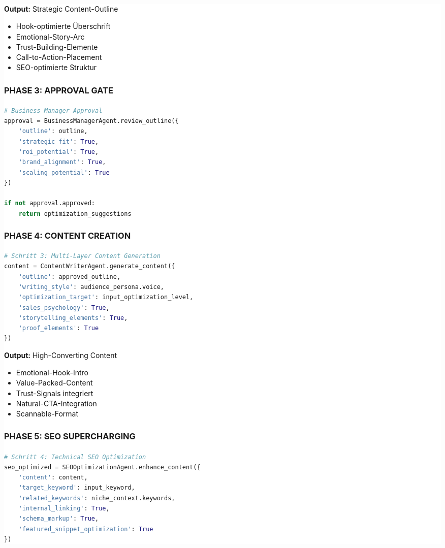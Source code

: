 **Output:** Strategic Content-Outline
- Hook-optimierte Überschrift
- Emotional-Story-Arc
- Trust-Building-Elemente
- Call-to-Action-Placement
- SEO-optimierte Struktur

### **PHASE 3: APPROVAL GATE**
```python
# Business Manager Approval
approval = BusinessManagerAgent.review_outline({
    'outline': outline,
    'strategic_fit': True,
    'roi_potential': True,
    'brand_alignment': True,
    'scaling_potential': True
})

if not approval.approved:
    return optimization_suggestions
```

### **PHASE 4: CONTENT CREATION**
```python
# Schritt 3: Multi-Layer Content Generation
content = ContentWriterAgent.generate_content({
    'outline': approved_outline,
    'writing_style': audience_persona.voice,
    'optimization_target': input_optimization_level,
    'sales_psychology': True,
    'storytelling_elements': True,
    'proof_elements': True
})
```

**Output:** High-Converting Content
- Emotional-Hook-Intro
- Value-Packed-Content
- Trust-Signals integriert
- Natural-CTA-Integration
- Scannable-Format

### **PHASE 5: SEO SUPERCHARGING**
```python
# Schritt 4: Technical SEO Optimization  
seo_optimized = SEOOptimizationAgent.enhance_content({
    'content': content,
    'target_keyword': input_keyword,
    'related_keywords': niche_context.keywords,
    'internal_linking': True,
    'schema_markup': True,
    'featured_snippet_optimization': True
})
```
